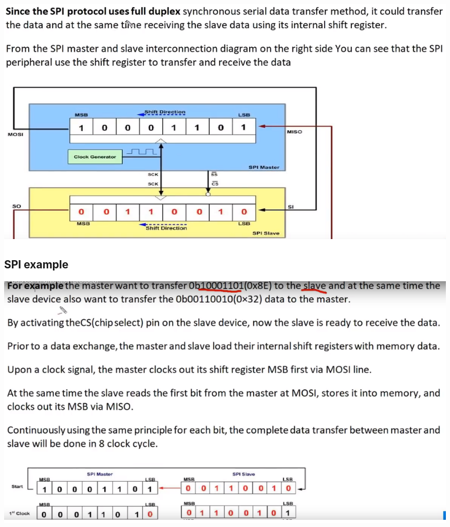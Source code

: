 ![alt text](./imgs/spi3.png "Logo Title Text 1")

## SPI example

![alt text](./imgs/spi4.png "Logo Title Text 1")
